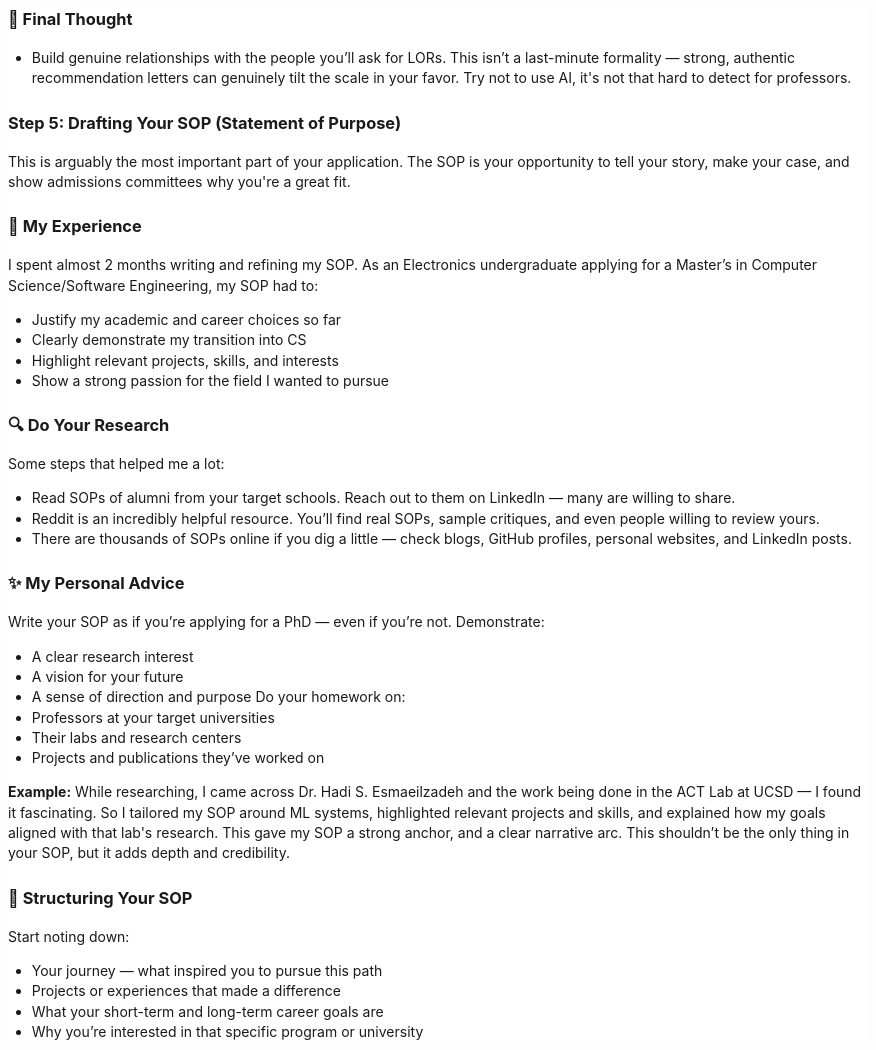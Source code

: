### 🎯 Final Thought
- Build genuine relationships with the people you’ll ask for LORs. This isn’t a last-minute formality — strong, authentic recommendation letters can genuinely tilt the scale in your favor. Try not to use AI, it's not that hard to detect for professors.

### Step 5: Drafting Your SOP (Statement of Purpose)
This is arguably the most important part of your application.
The SOP is your opportunity to tell your story, make your case, and show admissions committees why you're a great fit.

### 💬 **My Experience**
I spent almost 2 months writing and refining my SOP.
As an Electronics undergraduate applying for a Master’s in Computer Science/Software Engineering, my SOP had to:
- Justify my academic and career choices so far
- Clearly demonstrate my transition into CS
- Highlight relevant projects, skills, and interests
- Show a strong passion for the field I wanted to pursue

### 🔍 **Do Your Research**
Some steps that helped me a lot:
- Read SOPs of alumni from your target schools. Reach out to them on LinkedIn — many are willing to share.
- Reddit is an incredibly helpful resource. You’ll find real SOPs, sample critiques, and even people willing to review yours.
- There are thousands of SOPs online if you dig a little — check blogs, GitHub profiles, personal websites, and LinkedIn posts.

### ✨ **My Personal Advice**
Write your SOP as if you’re applying for a PhD — even if you’re not. Demonstrate:
- A clear research interest
- A vision for your future
- A sense of direction and purpose
Do your homework on:
- Professors at your target universities
- Their labs and research centers
- Projects and publications they’ve worked on

**Example:**
While researching, I came across Dr. Hadi S. Esmaeilzadeh and the work being done in the ACT Lab at UCSD — I found it fascinating. So I tailored my SOP around ML systems, highlighted relevant projects and skills, and explained how my goals aligned with that lab's research. This gave my SOP a strong anchor, and a clear narrative arc.
This shouldn’t be the only thing in your SOP, but it adds depth and credibility.

### 🧱 **Structuring Your SOP**
Start noting down:
- Your journey — what inspired you to pursue this path
- Projects or experiences that made a difference
- What your short-term and long-term career goals are
- Why you’re interested in that specific program or university
